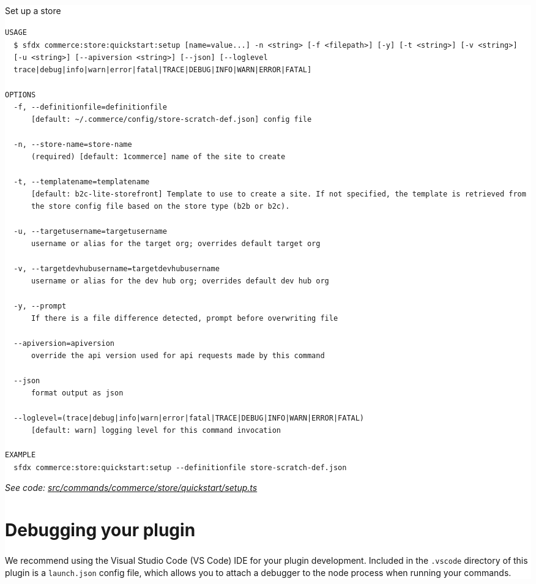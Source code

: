 Set up a store

```
USAGE
  $ sfdx commerce:store:quickstart:setup [name=value...] -n <string> [-f <filepath>] [-y] [-t <string>] [-v <string>]
  [-u <string>] [--apiversion <string>] [--json] [--loglevel
  trace|debug|info|warn|error|fatal|TRACE|DEBUG|INFO|WARN|ERROR|FATAL]

OPTIONS
  -f, --definitionfile=definitionfile
      [default: ~/.commerce/config/store-scratch-def.json] config file

  -n, --store-name=store-name
      (required) [default: 1commerce] name of the site to create

  -t, --templatename=templatename
      [default: b2c-lite-storefront] Template to use to create a site. If not specified, the template is retrieved from
      the store config file based on the store type (b2b or b2c).

  -u, --targetusername=targetusername
      username or alias for the target org; overrides default target org

  -v, --targetdevhubusername=targetdevhubusername
      username or alias for the dev hub org; overrides default dev hub org

  -y, --prompt
      If there is a file difference detected, prompt before overwriting file

  --apiversion=apiversion
      override the api version used for api requests made by this command

  --json
      format output as json

  --loglevel=(trace|debug|info|warn|error|fatal|TRACE|DEBUG|INFO|WARN|ERROR|FATAL)
      [default: warn] logging level for this command invocation

EXAMPLE
  sfdx commerce:store:quickstart:setup --definitionfile store-scratch-def.json
```

_See code: [src/commands/commerce/store/quickstart/setup.ts](https://github.com/forcedotcom/commerce-on-lightning/blob/v248.1.2/src/commands/commerce/store/quickstart/setup.ts)_




# Debugging your plugin

We recommend using the Visual Studio Code (VS Code) IDE for your plugin development. Included in the `.vscode` directory of this plugin is a `launch.json` config file, which allows you to attach a debugger to the node process when running your commands.
